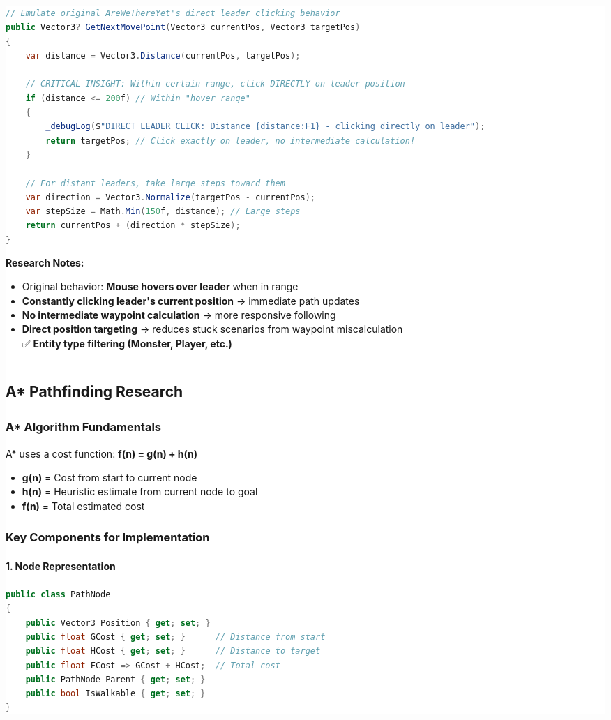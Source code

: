 ```csharp
// Emulate original AreWeThereYet's direct leader clicking behavior
public Vector3? GetNextMovePoint(Vector3 currentPos, Vector3 targetPos)
{
    var distance = Vector3.Distance(currentPos, targetPos);
    
    // CRITICAL INSIGHT: Within certain range, click DIRECTLY on leader position
    if (distance <= 200f) // Within "hover range"
    {
        _debugLog($"DIRECT LEADER CLICK: Distance {distance:F1} - clicking directly on leader");
        return targetPos; // Click exactly on leader, no intermediate calculation!
    }
    
    // For distant leaders, take large steps toward them
    var direction = Vector3.Normalize(targetPos - currentPos);
    var stepSize = Math.Min(150f, distance); // Large steps
    return currentPos + (direction * stepSize);
}
```

**Research Notes:**
- Original behavior: **Mouse hovers over leader** when in range
- **Constantly clicking leader's current position** → immediate path updates
- **No intermediate waypoint calculation** → more responsive following
- **Direct position targeting** → reduces stuck scenarios from waypoint miscalculation  
✅ **Entity type filtering (Monster, Player, etc.)**

---

## A* Pathfinding Research

### A* Algorithm Fundamentals
A* uses a cost function: **f(n) = g(n) + h(n)**
- **g(n)** = Cost from start to current node
- **h(n)** = Heuristic estimate from current node to goal
- **f(n)** = Total estimated cost

### Key Components for Implementation

#### 1. **Node Representation**
```csharp
public class PathNode
{
    public Vector3 Position { get; set; }
    public float GCost { get; set; }      // Distance from start
    public float HCost { get; set; }      // Distance to target
    public float FCost => GCost + HCost;  // Total cost
    public PathNode Parent { get; set; }
    public bool IsWalkable { get; set; }
}
```
